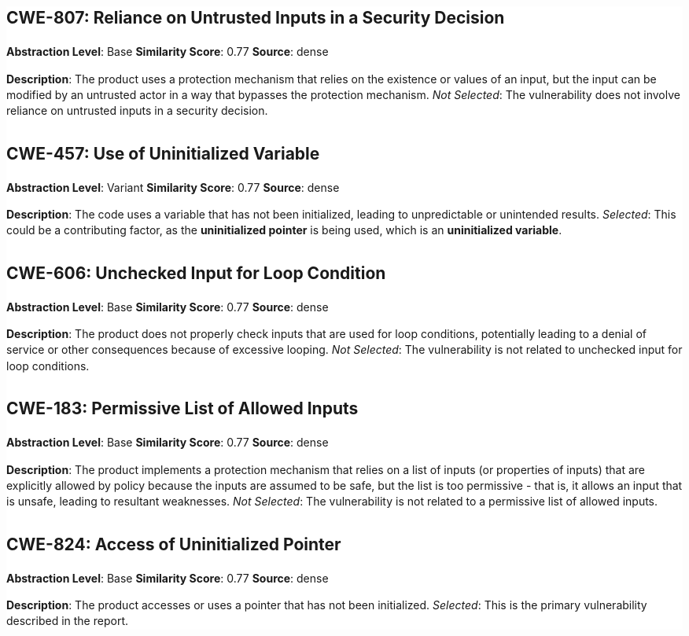 ## CWE-807: Reliance on Untrusted Inputs in a Security Decision
**Abstraction Level**: Base
**Similarity Score**: 0.77
**Source**: dense

**Description**:
The product uses a protection mechanism that relies on the existence or values of an input, but the input can be modified by an untrusted actor in a way that bypasses the protection mechanism.
*Not Selected*: The vulnerability does not involve reliance on untrusted inputs in a security decision.

## CWE-457: Use of Uninitialized Variable
**Abstraction Level**: Variant
**Similarity Score**: 0.77
**Source**: dense

**Description**:
The code uses a variable that has not been initialized, leading to unpredictable or unintended results.
*Selected*: This could be a contributing factor, as the **uninitialized pointer** is being used, which is an **uninitialized variable**.

## CWE-606: Unchecked Input for Loop Condition
**Abstraction Level**: Base
**Similarity Score**: 0.77
**Source**: dense

**Description**:
The product does not properly check inputs that are used for loop conditions, potentially leading to a denial of service or other consequences because of excessive looping.
*Not Selected*: The vulnerability is not related to unchecked input for loop conditions.

## CWE-183: Permissive List of Allowed Inputs
**Abstraction Level**: Base
**Similarity Score**: 0.77
**Source**: dense

**Description**:
The product implements a protection mechanism that relies on a list of inputs (or properties of inputs) that are explicitly allowed by policy because the inputs are assumed to be safe, but the list is too permissive - that is, it allows an input that is unsafe, leading to resultant weaknesses.
*Not Selected*: The vulnerability is not related to a permissive list of allowed inputs.

## CWE-824: Access of Uninitialized Pointer
**Abstraction Level**: Base
**Similarity Score**: 0.77
**Source**: dense

**Description**:
The product accesses or uses a pointer that has not been initialized.
*Selected*: This is the primary vulnerability described in the report.
